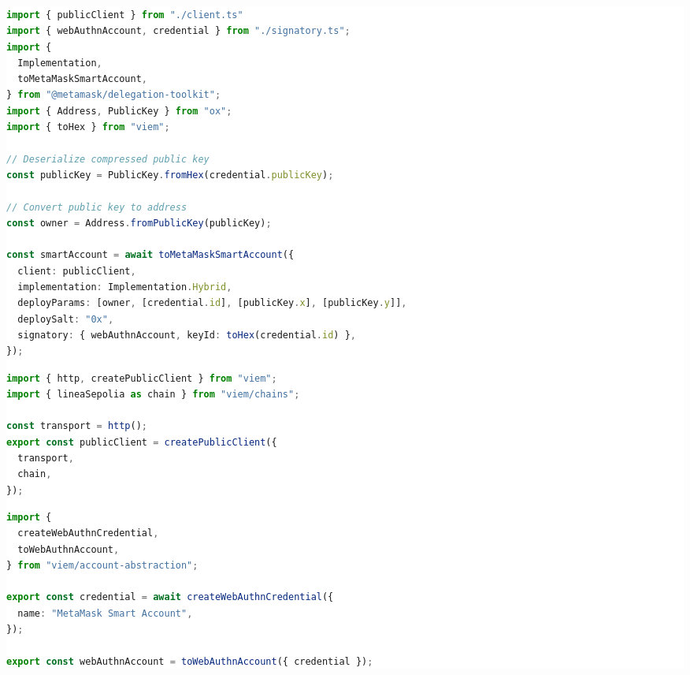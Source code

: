 ```typescript
import { publicClient } from "./client.ts"
import { webAuthnAccount, credential } from "./signatory.ts";
import { 
  Implementation, 
  toMetaMaskSmartAccount,
} from "@metamask/delegation-toolkit";
import { Address, PublicKey } from "ox";
import { toHex } from "viem";

// Deserialize compressed public key
const publicKey = PublicKey.fromHex(credential.publicKey);

// Convert public key to address
const owner = Address.fromPublicKey(publicKey);

const smartAccount = await toMetaMaskSmartAccount({
  client: publicClient,
  implementation: Implementation.Hybrid,
  deployParams: [owner, [credential.id], [publicKey.x], [publicKey.y]],
  deploySalt: "0x",
  signatory: { webAuthnAccount, keyId: toHex(credential.id) },
});
```

</TabItem>

<TabItem value="client.ts">

```typescript
import { http, createPublicClient } from "viem";
import { lineaSepolia as chain } from "viem/chains";

const transport = http(); 
export const publicClient = createPublicClient({ 
  transport, 
  chain, 
});
```

</TabItem>

<TabItem value="signatory.ts">

```typescript
import { 
  createWebAuthnCredential, 
  toWebAuthnAccount, 
} from "viem/account-abstraction";
  
export const credential = await createWebAuthnCredential({
  name: "MetaMask Smart Account",
});

export const webAuthnAccount = toWebAuthnAccount({ credential });
```
